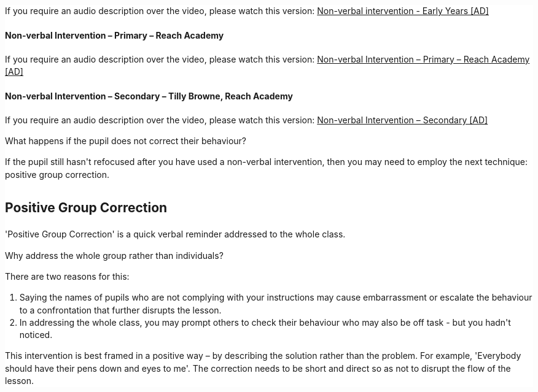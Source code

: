 If you require an audio description over the video, please watch this version: [Non-verbal intervention - Early Years [AD]](https://youtu.be/agNHlU0LWPs)

#### Non-verbal Intervention – Primary – Reach Academy

<iframe width="560"
    height="315"
    src="https://www.youtube.com/embed/nH1J1NKeYmo"
    title="YouTube video player"
    frameborder="0"
    allow="accelerometer; autoplay; clipboard-write; encrypted-media; gyroscope; picture-in-picture; web-share" allowfullscreen></iframe>

If you require an audio description over the video, please watch this version: <a href="https://www.youtube.com/watch?v=Opg2ORNT2HY">
Non-verbal Intervention – Primary – Reach Academy [AD]
</a>

#### Non-verbal Intervention – Secondary – Tilly Browne, Reach Academy

<iframe width="560"
    height="315"
    src="https://www.youtube.com/embed/5Go9F0pYbaA"
    title="YouTube video player"
    frameborder="0"
    allow="accelerometer; autoplay; clipboard-write; encrypted-media; gyroscope; picture-in-picture; web-share" allowfullscreen></iframe>

If you require an audio description over the video, please watch this version: <a href="https://youtu.be/oGavydEX150" target="_blank" rel="noopener">
Non-verbal Intervention – Secondary [AD]
</a>

What happens if the pupil does not correct their behaviour?

If the pupil still hasn't refocused after you have used a non-verbal intervention, then you may need to employ the next technique: positive group correction.

## Positive Group Correction

'Positive Group Correction' is a quick verbal reminder addressed to the whole class.

Why address the whole group rather than individuals?

There are two reasons for this:

1. Saying the names of pupils who are not complying with your instructions may cause embarrassment or escalate the behaviour to a confrontation that further disrupts the lesson.
2. In addressing the whole class, you may prompt others to check their behaviour who may also be off task - but you hadn't noticed.

This intervention is best framed in a positive way – by describing the solution rather than the problem. For example, 'Everybody should have their pens down and eyes to me'. The correction needs to be short and direct so as not to disrupt the flow of the lesson.
